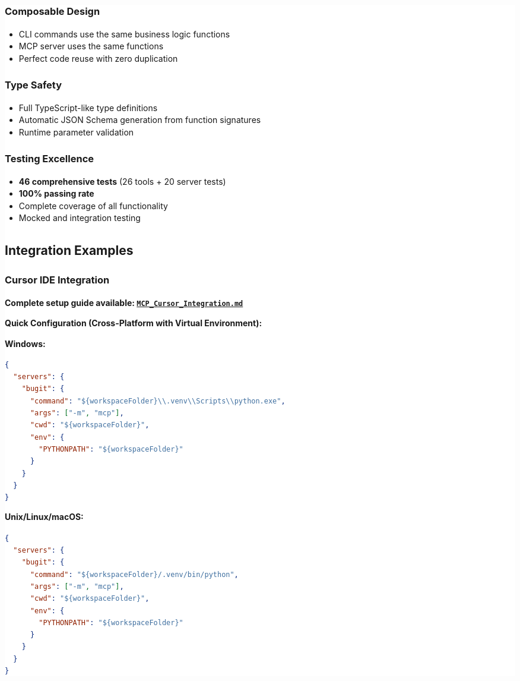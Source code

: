 ### Composable Design
- CLI commands use the same business logic functions
- MCP server uses the same functions
- Perfect code reuse with zero duplication

### Type Safety
- Full TypeScript-like type definitions
- Automatic JSON Schema generation from function signatures
- Runtime parameter validation

### Testing Excellence
- **46 comprehensive tests** (26 tools + 20 server tests)
- **100% passing rate**
- Complete coverage of all functionality
- Mocked and integration testing

## Integration Examples

### Cursor IDE Integration
**Complete setup guide available: [`MCP_Cursor_Integration.md`](MCP_Cursor_Integration.md)**

**Quick Configuration (Cross-Platform with Virtual Environment):**

**Windows:**
```json
{
  "servers": {
    "bugit": {
      "command": "${workspaceFolder}\\.venv\\Scripts\\python.exe",
      "args": ["-m", "mcp"],
      "cwd": "${workspaceFolder}",
      "env": {
        "PYTHONPATH": "${workspaceFolder}"
      }
    }
  }
}
```

**Unix/Linux/macOS:**
```json
{
  "servers": {
    "bugit": {
      "command": "${workspaceFolder}/.venv/bin/python",
      "args": ["-m", "mcp"],
      "cwd": "${workspaceFolder}",
      "env": {
        "PYTHONPATH": "${workspaceFolder}"
      }
    }
  }
}
```
